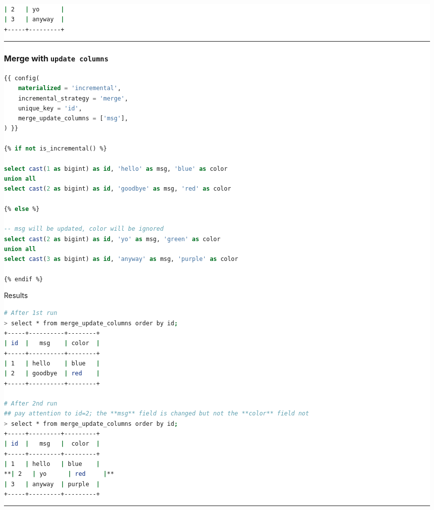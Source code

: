 ```bash
| 2   | yo      |
| 3   | anyway  |
+-----+---------+
```
---

### Merge with `update columns`

```sql title="models/incremental_strategies/models_iceberg/merge_update_columns.sql"
{{ config(
    materialized = 'incremental',
    incremental_strategy = 'merge',
    unique_key = 'id',
    merge_update_columns = ['msg'],
) }}

{% if not is_incremental() %}

select cast(1 as bigint) as id, 'hello' as msg, 'blue' as color
union all
select cast(2 as bigint) as id, 'goodbye' as msg, 'red' as color

{% else %}

-- msg will be updated, color will be ignored
select cast(2 as bigint) as id, 'yo' as msg, 'green' as color
union all
select cast(3 as bigint) as id, 'anyway' as msg, 'purple' as color

{% endif %}
```

Results

```bash
# After 1st run
> select * from merge_update_columns order by id;
+-----+----------+--------+
| id  |   msg    | color  |
+-----+----------+--------+
| 1   | hello    | blue   |
| 2   | goodbye  | red    |
+-----+----------+--------+

# After 2nd run
## pay attention to id=2; the **msg** field is changed but not the **color** field not
> select * from merge_update_columns order by id;
+-----+---------+---------+
| id  |   msg   |  color  |
+-----+---------+---------+
| 1   | hello   | blue    |
**| 2   | yo      | red     |**
| 3   | anyway  | purple  |
+-----+---------+---------+
```
---
